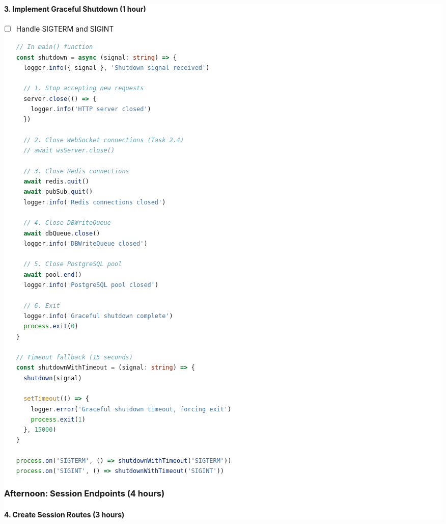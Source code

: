 #### 3. Implement Graceful Shutdown (1 hour)

- [ ] Handle SIGTERM and SIGINT
  ```typescript
  // In main() function
  const shutdown = async (signal: string) => {
    logger.info({ signal }, 'Shutdown signal received')

    // 1. Stop accepting new requests
    server.close(() => {
      logger.info('HTTP server closed')
    })

    // 2. Close WebSocket connections (Task 2.4)
    // await wsServer.close()

    // 3. Close Redis connections
    await redis.quit()
    await pubSub.quit()
    logger.info('Redis connections closed')

    // 4. Close DBWriteQueue
    await dbQueue.close()
    logger.info('DBWriteQueue closed')

    // 5. Close PostgreSQL pool
    await pool.end()
    logger.info('PostgreSQL pool closed')

    // 6. Exit
    logger.info('Graceful shutdown complete')
    process.exit(0)
  }

  // Timeout fallback (15 seconds)
  const shutdownWithTimeout = (signal: string) => {
    shutdown(signal)

    setTimeout(() => {
      logger.error('Graceful shutdown timeout, forcing exit')
      process.exit(1)
    }, 15000)
  }

  process.on('SIGTERM', () => shutdownWithTimeout('SIGTERM'))
  process.on('SIGINT', () => shutdownWithTimeout('SIGINT'))
  ```

### Afternoon: Session Endpoints (4 hours)

#### 4. Create Session Routes (3 hours)
